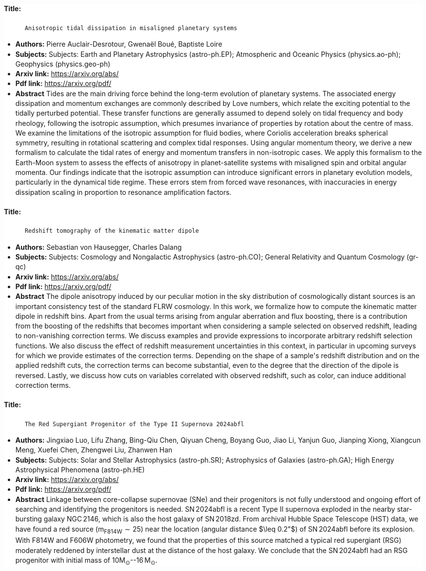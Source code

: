 #### Title:
          Anisotropic tidal dissipation in misaligned planetary systems
 - **Authors:** Pierre Auclair-Desrotour, Gwenaël Boué, Baptiste Loire
 - **Subjects:** Subjects:
Earth and Planetary Astrophysics (astro-ph.EP); Atmospheric and Oceanic Physics (physics.ao-ph); Geophysics (physics.geo-ph)
 - **Arxiv link:** https://arxiv.org/abs/
 - **Pdf link:** https://arxiv.org/pdf/
 - **Abstract**
 Tides are the main driving force behind the long-term evolution of planetary systems. The associated energy dissipation and momentum exchanges are commonly described by Love numbers, which relate the exciting potential to the tidally perturbed potential. These transfer functions are generally assumed to depend solely on tidal frequency and body rheology, following the isotropic assumption, which presumes invariance of properties by rotation about the centre of mass. We examine the limitations of the isotropic assumption for fluid bodies, where Coriolis acceleration breaks spherical symmetry, resulting in rotational scattering and complex tidal responses. Using angular momentum theory, we derive a new formalism to calculate the tidal rates of energy and momentum transfers in non-isotropic cases. We apply this formalism to the Earth-Moon system to assess the effects of anisotropy in planet-satellite systems with misaligned spin and orbital angular momenta. Our findings indicate that the isotropic assumption can introduce significant errors in planetary evolution models, particularly in the dynamical tide regime. These errors stem from forced wave resonances, with inaccuracies in energy dissipation scaling in proportion to resonance amplification factors.
#### Title:
          Redshift tomography of the kinematic matter dipole
 - **Authors:** Sebastian von Hausegger, Charles Dalang
 - **Subjects:** Subjects:
Cosmology and Nongalactic Astrophysics (astro-ph.CO); General Relativity and Quantum Cosmology (gr-qc)
 - **Arxiv link:** https://arxiv.org/abs/
 - **Pdf link:** https://arxiv.org/pdf/
 - **Abstract**
 The dipole anisotropy induced by our peculiar motion in the sky distribution of cosmologically distant sources is an important consistency test of the standard FLRW cosmology. In this work, we formalize how to compute the kinematic matter dipole in redshift bins. Apart from the usual terms arising from angular aberration and flux boosting, there is a contribution from the boosting of the redshifts that becomes important when considering a sample selected on observed redshift, leading to non-vanishing correction terms. We discuss examples and provide expressions to incorporate arbitrary redshift selection functions. We also discuss the effect of redshift measurement uncertainties in this context, in particular in upcoming surveys for which we provide estimates of the correction terms. Depending on the shape of a sample's redshift distribution and on the applied redshift cuts, the correction terms can become substantial, even to the degree that the direction of the dipole is reversed. Lastly, we discuss how cuts on variables correlated with observed redshift, such as color, can induce additional correction terms.
#### Title:
          The Red Supergiant Progenitor of the Type II Supernova 2024abfl
 - **Authors:** Jingxiao Luo, Lifu Zhang, Bing-Qiu Chen, Qiyuan Cheng, Boyang Guo, Jiao Li, Yanjun Guo, Jianping Xiong, Xiangcun Meng, Xuefei Chen, Zhengwei Liu, Zhanwen Han
 - **Subjects:** Subjects:
Solar and Stellar Astrophysics (astro-ph.SR); Astrophysics of Galaxies (astro-ph.GA); High Energy Astrophysical Phenomena (astro-ph.HE)
 - **Arxiv link:** https://arxiv.org/abs/
 - **Pdf link:** https://arxiv.org/pdf/
 - **Abstract**
 Linkage between core-collapse supernovae (SNe) and their progenitors is not fully understood and ongoing effort of searching and identifying the progenitors is needed. $\mathrm{SN\,2024abfl}$ is a recent Type II supernova exploded in the nearby star-bursting galaxy $\mathrm{NGC\,2146}$, which is also the host galaxy of $\mathrm{SN\,2018zd}$. From archival Hubble Space Telescope (HST) data, we have found a red source ($\mathrm{m_{F814W} \sim 25}$) near the location (angular distance $\leq 0.2"$) of $\mathrm{SN\,2024abfl}$ before its explosion. With F814W and F606W photometry, we found that the properties of this source matched a typical red supergiant (RSG) moderately reddened by interstellar dust at the distance of the host galaxy. We conclude that the $\mathrm{SN\,2024abfl}$ had an RSG progenitor with initial mass of $\mathrm{10M_{\odot}}$--$\mathrm{16\,M_{\odot}}$.